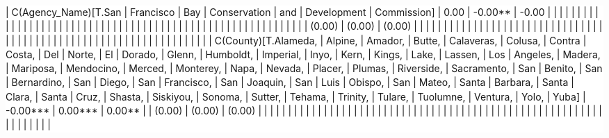 | C(Agency_Name)[T.San                                                                                                                                                                                                                                                                                                                                                                                                                                                                                                                                    | Francisco     | Bay            | Conservation    | and          | Development  | Commission]  | 0.00         | -0.00**      | -0.00       |              |             |            |             |            |             |             |             |             |             |            |             |             |           |            |           |             |         |          |           |          |            |             |         |           |         |             |         |          |          |            |          |          |        |       |         |     |        |       |          |       |        |       |       |         |           |         |         |         |          |         |           |          |       |       |          |         |        |
| (0.00)                                                                                                                                                                                                                                                                                                                                                                                                                                                                                                                                                  | (0.00)        | (0.00)         |                 |              |              |              |              |              |             |              |             |            |             |            |             |             |             |             |             |            |             |             |           |            |           |             |         |          |           |          |            |             |         |           |         |             |         |          |          |            |          |          |        |       |         |     |        |       |          |       |        |       |       |         |           |         |         |         |          |         |           |          |       |       |          |         |        |
| C(County)[T.Alameda,                                                                                                                                                                                                                                                                                                                                                                                                                                                                                                                                    | Alpine,       | Amador,        | Butte,          | Calaveras,   | Colusa,      | Contra       | Costa,       | Del          | Norte,      | El           | Dorado,     | Glenn,     | Humboldt,   | Imperial,  | Inyo,       | Kern,       | Kings,      | Lake,       | Lassen,     | Los        | Angeles,    | Madera,     | Mariposa, | Mendocino, | Merced,   | Monterey,   | Napa,   | Nevada,  | Placer,   | Plumas,  | Riverside, | Sacramento, | San     | Benito,   | San     | Bernardino, | San     | Diego,   | San      | Francisco, | San      | Joaquin, | San    | Luis  | Obispo, | San | Mateo, | Santa | Barbara, | Santa | Clara, | Santa | Cruz, | Shasta, | Siskiyou, | Sonoma, | Sutter, | Tehama, | Trinity, | Tulare, | Tuolumne, | Ventura, | Yolo, | Yuba] | -0.00*** | 0.00*** | 0.00** |
| (0.00)                                                                                                                                                                                                                                                                                                                                                                                                                                                                                                                                                  | (0.00)        | (0.00)         |                 |              |              |              |              |              |             |              |             |            |             |            |             |             |             |             |             |            |             |             |           |            |           |             |         |          |           |          |            |             |         |           |         |             |         |          |          |            |          |          |        |       |         |     |        |       |          |       |        |       |       |         |           |         |         |         |          |         |           |          |       |       |          |         |        |
